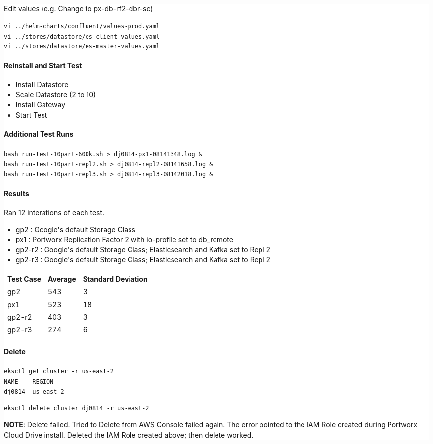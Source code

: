 Edit values (e.g. Change to px-db-rf2-dbr-sc)

```
vi ../helm-charts/confluent/values-prod.yaml
vi ../stores/datastore/es-client-values.yaml
vi ../stores/datastore/es-master-values.yaml
```

#### Reinstall and Start Test

- Install Datastore
- Scale Datastore (2 to 10)
- Install Gateway 
- Start Test



#### Additional Test Runs

```
bash run-test-10part-600k.sh > dj0814-px1-08141348.log &
bash run-test-10part-repl2.sh > dj0814-repl2-08141658.log &
bash run-test-10part-repl3.sh > dj0814-repl3-08142018.log &
```


#### Results


Ran 12 interations of each test.

- gp2    : Google's default Storage Class
- px1    : Portworx Replication Factor 2 with io-profile set to db_remote
- gp2-r2 : Google's default Storage Class; Elasticsearch and Kafka set to Repl 2
- gp2-r3 : Google's default Storage Class; Elasticsearch and Kafka set to Repl 2
 

|Test Case|Average|Standard Deviation|
|---------|-------|------------------|
|gp2      |543    |3                 |
|px1      |523    |18                |
|gp2-r2   |403    |3                 |
|gp2-r3   |274    |6                 |


#### Delete

```
eksctl get cluster -r us-east-2
NAME	REGION
dj0814	us-east-2
```

```
eksctl delete cluster dj0814 -r us-east-2
```

**NOTE**: Delete failed. Tried to Delete from AWS Console failed again.  The error pointed to the IAM Role created during Portworx Cloud Drive install.  Deleted the IAM Role created above; then delete worked.




